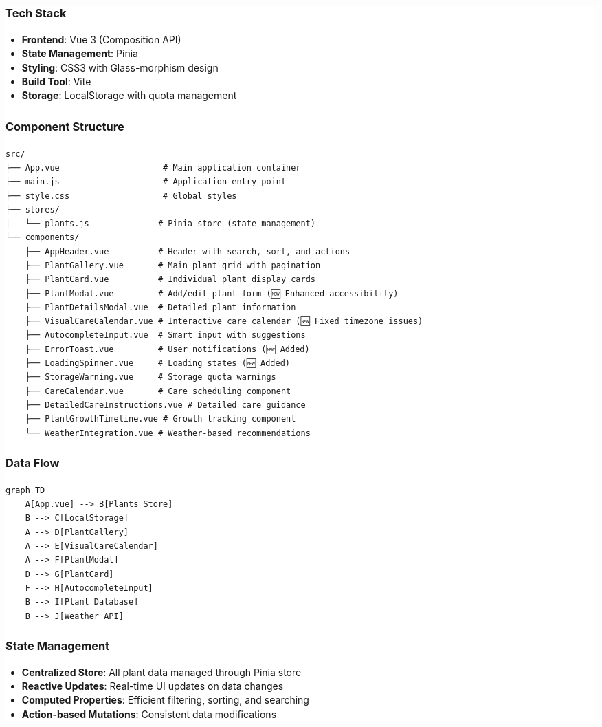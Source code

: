### **Tech Stack**
- **Frontend**: Vue 3 (Composition API)
- **State Management**: Pinia
- **Styling**: CSS3 with Glass-morphism design
- **Build Tool**: Vite
- **Storage**: LocalStorage with quota management

### **Component Structure**
```
src/
├── App.vue                     # Main application container
├── main.js                     # Application entry point
├── style.css                   # Global styles
├── stores/
│   └── plants.js              # Pinia store (state management)
└── components/
    ├── AppHeader.vue          # Header with search, sort, and actions
    ├── PlantGallery.vue       # Main plant grid with pagination
    ├── PlantCard.vue          # Individual plant display cards
    ├── PlantModal.vue         # Add/edit plant form (🆕 Enhanced accessibility)
    ├── PlantDetailsModal.vue  # Detailed plant information
    ├── VisualCareCalendar.vue # Interactive care calendar (🆕 Fixed timezone issues)
    ├── AutocompleteInput.vue  # Smart input with suggestions
    ├── ErrorToast.vue         # User notifications (🆕 Added)
    ├── LoadingSpinner.vue     # Loading states (🆕 Added)
    ├── StorageWarning.vue     # Storage quota warnings
    ├── CareCalendar.vue       # Care scheduling component
    ├── DetailedCareInstructions.vue # Detailed care guidance
    ├── PlantGrowthTimeline.vue # Growth tracking component
    └── WeatherIntegration.vue # Weather-based recommendations
```

### **Data Flow**
```mermaid
graph TD
    A[App.vue] --> B[Plants Store]
    B --> C[LocalStorage]
    A --> D[PlantGallery]
    A --> E[VisualCareCalendar]
    A --> F[PlantModal]
    D --> G[PlantCard]
    F --> H[AutocompleteInput]
    B --> I[Plant Database]
    B --> J[Weather API]
```

### **State Management**
- **Centralized Store**: All plant data managed through Pinia store
- **Reactive Updates**: Real-time UI updates on data changes
- **Computed Properties**: Efficient filtering, sorting, and searching
- **Action-based Mutations**: Consistent data modifications
